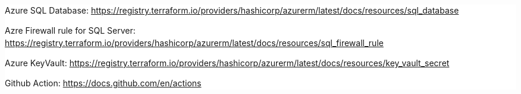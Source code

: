 Azure SQL Database: https://registry.terraform.io/providers/hashicorp/azurerm/latest/docs/resources/sql_database

Azre Firewall rule for SQL Server: https://registry.terraform.io/providers/hashicorp/azurerm/latest/docs/resources/sql_firewall_rule

Azure KeyVault: https://registry.terraform.io/providers/hashicorp/azurerm/latest/docs/resources/key_vault_secret

Github Action: https://docs.github.com/en/actions
